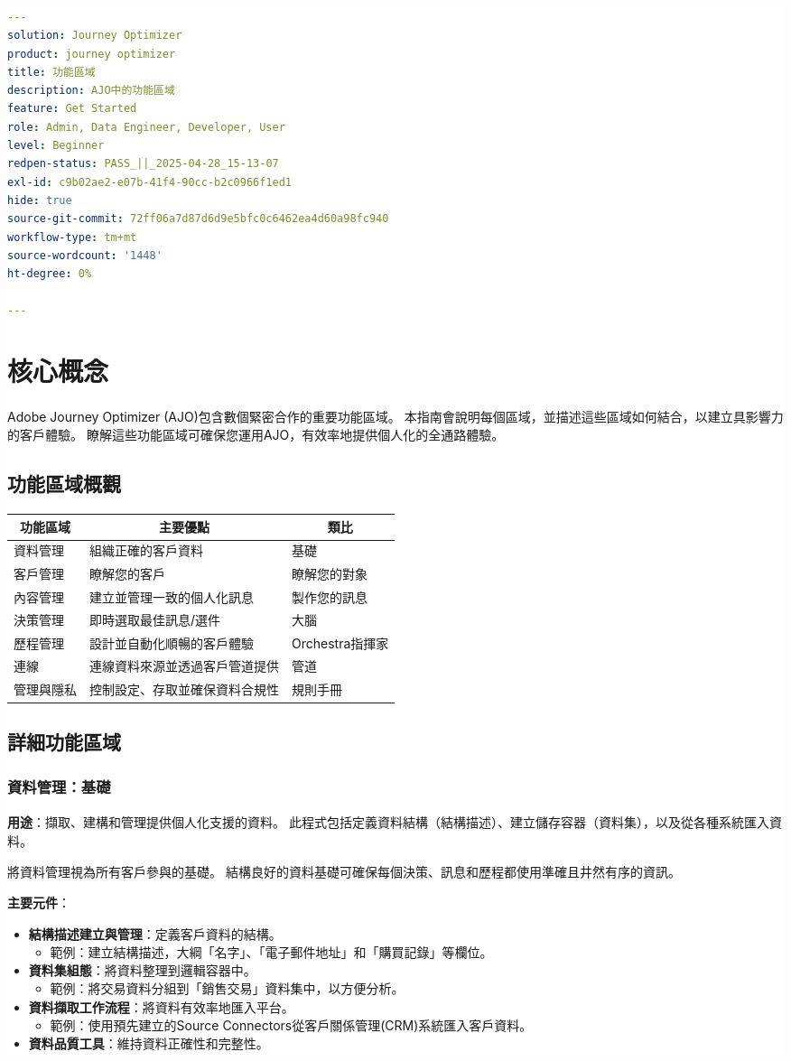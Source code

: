 ```yaml
---
solution: Journey Optimizer
product: journey optimizer
title: 功能區域
description: AJO中的功能區域
feature: Get Started
role: Admin, Data Engineer, Developer, User
level: Beginner
redpen-status: PASS_||_2025-04-28_15-13-07
exl-id: c9b02ae2-e07b-41f4-90cc-b2c0966f1ed1
hide: true
source-git-commit: 72ff06a7d87d6d9e5bfc0c6462ea4d60a98fc940
workflow-type: tm+mt
source-wordcount: '1448'
ht-degree: 0%

---
```


# 核心概念

Adobe Journey Optimizer (AJO)包含數個緊密合作的重要功能區域。 本指南會說明每個區域，並描述這些區域如何結合，以建立具影響力的客戶體驗。 瞭解這些功能區域可確保您運用AJO，有效率地提供個人化的全通路體驗。

## 功能區域概觀

| 功能區域 | 主要優點 | 類比 |
|-------------------------|--------------------------------------------------|------------------------|
| 資料管理 | 組織正確的客戶資料 | 基礎 |
| 客戶管理 | 瞭解您的客戶 | 瞭解您的對象 |
| 內容管理 | 建立並管理一致的個人化訊息 | 製作您的訊息 |
| 決策管理 | 即時選取最佳訊息/選件 | 大腦 |
| 歷程管理 | 設計並自動化順暢的客戶體驗 | Orchestra指揮家 |
| 連線 | 連線資料來源並透過客戶管道提供 | 管道 |
| 管理與隱私 | 控制設定、存取並確保資料合規性 | 規則手冊 |

## 詳細功能區域

### 資料管理：基礎

**用途**：擷取、建構和管理提供個人化支援的資料。 此程式包括定義資料結構（結構描述）、建立儲存容器（資料集），以及從各種系統匯入資料。

將資料管理視為所有客戶參與的基礎。 結構良好的資料基礎可確保每個決策、訊息和歷程都使用準確且井然有序的資訊。

**主要元件**：
- **結構描述建立與管理**：定義客戶資料的結構。
   - 範例：建立結構描述，大綱「名字」、「電子郵件地址」和「購買記錄」等欄位。
- **資料集組態**：將資料整理到邏輯容器中。
   - 範例：將交易資料分組到「銷售交易」資料集中，以方便分析。
- **資料擷取工作流程**：將資料有效率地匯入平台。
   - 範例：使用預先建立的Source Connectors從客戶關係管理(CRM)系統匯入客戶資料。
- **資料品質工具**：維持資料正確性和完整性。

